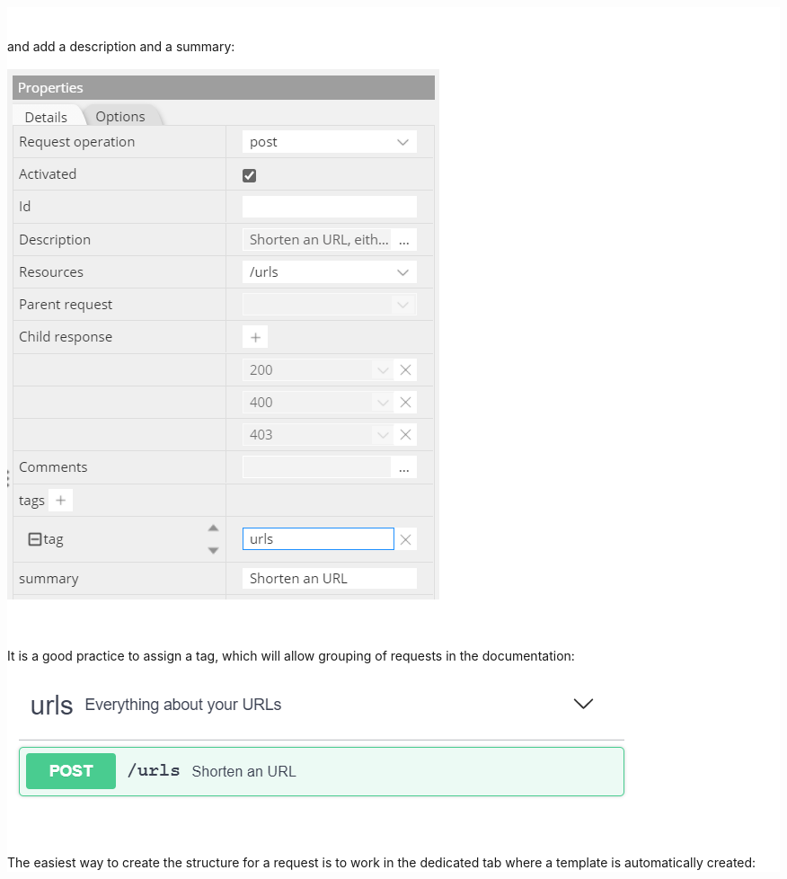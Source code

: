 &nbsp;

and add a description and a summary:

![Tutorial OpenAPI Request operation properties](<lib/Tutorial%20OpenAPI%20Request%20operation%20properties.png>)

&nbsp;

It is a good practice to assign a tag, which will allow grouping of requests in the documentation:

![Tutorial OpenAPI Tag grouping](<lib/Tutorial%20OpenAPI%20Tag%20grouping.png>)

&nbsp;

The easiest way to create the structure for a request is to work in the dedicated tab where a template is automatically created:
